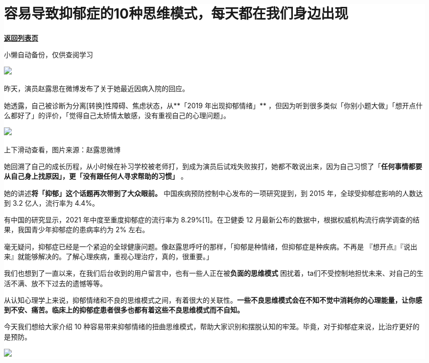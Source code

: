 # 容易导致抑郁症的10种思维模式，每天都在我们身边出现

[**返回列表页**](/gzh/KnowYourself)

小懒自动备份，仅供查阅学习

[![](https://mmbiz.qpic.cn/sz_mmbiz_jpg/Mz0ovPEFMRIvlcs5eFgydzP0vdlDoWiazibQYmK0icFTp458YweAPZgCPucPCq00nCnTVh0OowznFOv4HFdTRvPww/640?wx_fmt=jpeg&from;=appmsg)](
"link")

  

  

昨天，演员赵露思在微博发布了关于她最近因病入院的回应。

  

她透露，自己被诊断为分离[转换]性障碍、焦虑状态，从**「2019 年出现抑郁情绪」**
，但因为听到很多类似「你别小题大做」「想开点什么都好了」的评价，「觉得自己太矫情太敏感，没有重视自己的心理问题」。

  

![](https://mmbiz.qpic.cn/sz_mmbiz_jpg/Mz0ovPEFMRIvlcs5eFgydzP0vdlDoWiaz7Cw4fEU3pnzV0emRWlL3HpEOOVxUpJRIPxtezmwppTSLiaTcOFJuhEA/640?wx_fmt=jpeg&from;=appmsg)

上下滑动查看，图片来源：赵露思微博

  

她回溯了自己的成长历程，从小时候在补习学校被老师打，到成为演员后试戏失败挨打，她都不敢说出来，因为自己习惯了「**任何事情都要从自己身上找原因」，更「没有跟任何人寻求帮助的习惯」**
。

  

她的讲述**将「抑郁」这个话题再次带到了大众眼前。** 中国疾病预防控制中心发布的一项研究提到，到 2015 年，全球受抑郁症影响的人数达到 3.2
亿人，流行率为 4.4%。

  

有中国的研究显示，2021 年中度至重度抑郁症的流行率为 8.29%[1]。在卫健委 12
月最新公布的数据中，根据权威机构流行病学调查的结果，我国青少年抑郁症的患病率约为 2% 左右。

  

毫无疑问，抑郁症已经是一个紧迫的全球健康问题。像赵露思呼吁的那样，「抑郁是种情绪，但抑郁症是种疾病。不再是
『想开点』『说出来』就能够解决的。了解心理疾病，重视心理治疗，真的，很重要。」

  

我们也想到了一直以来，在我们后台收到的用户留言中，也有一些人正在被**负面的思维模式**
困扰着，ta们不受控制地担忧未来、对自己的生活不满、放不下过去的遗憾等等。

  

从认知心理学上来说，抑郁情绪和不良的思维模式之间，有着很大的关联性。**一些不良思维模式会在不知不觉中消耗你的心理能量，让你感到不安、痛苦。临床上的抑郁症患者很多也都有着这些不良思维模式而不自知。**

  

今天我们想给大家介绍 10 种容易带来抑郁情绪的扭曲思维模式，帮助大家识别和摆脱认知的牢笼。毕竟，对于抑郁症来说，比治疗更好的是预防。

  

![](https://mmbiz.qpic.cn/sz_mmbiz_jpg/Mz0ovPEFMRIvlcs5eFgydzP0vdlDoWiazttOfzCo1F6plqYbU1847sQ51CD5wNNXR8g53p16HYzJ1hhL0S6iaesg/640?wx_fmt=jpeg&from;=appmsg)

  
